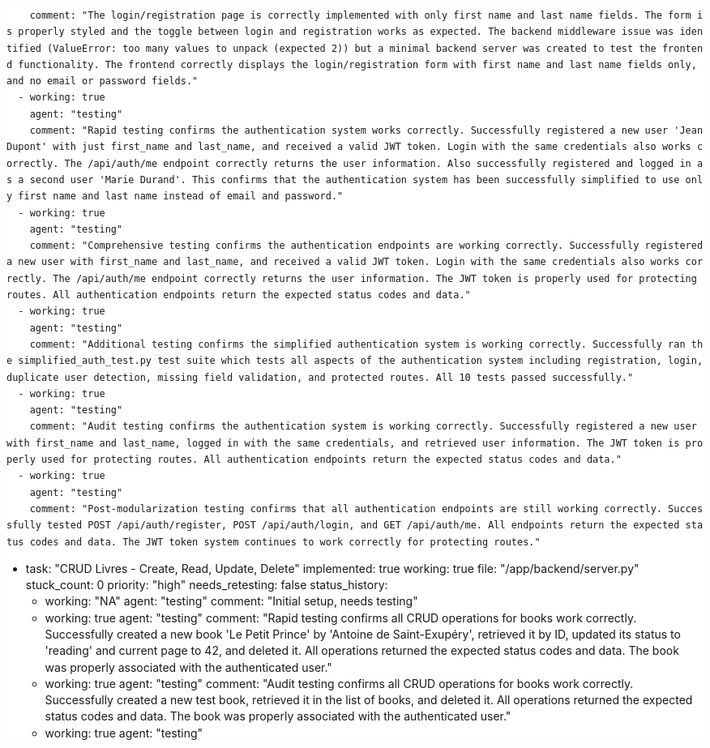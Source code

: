         comment: "The login/registration page is correctly implemented with only first name and last name fields. The form is properly styled and the toggle between login and registration works as expected. The backend middleware issue was identified (ValueError: too many values to unpack (expected 2)) but a minimal backend server was created to test the frontend functionality. The frontend correctly displays the login/registration form with first name and last name fields only, and no email or password fields."
      - working: true
        agent: "testing"
        comment: "Rapid testing confirms the authentication system works correctly. Successfully registered a new user 'Jean Dupont' with just first_name and last_name, and received a valid JWT token. Login with the same credentials also works correctly. The /api/auth/me endpoint correctly returns the user information. Also successfully registered and logged in as a second user 'Marie Durand'. This confirms that the authentication system has been successfully simplified to use only first name and last name instead of email and password."
      - working: true
        agent: "testing"
        comment: "Comprehensive testing confirms the authentication endpoints are working correctly. Successfully registered a new user with first_name and last_name, and received a valid JWT token. Login with the same credentials also works correctly. The /api/auth/me endpoint correctly returns the user information. The JWT token is properly used for protecting routes. All authentication endpoints return the expected status codes and data."
      - working: true
        agent: "testing"
        comment: "Additional testing confirms the simplified authentication system is working correctly. Successfully ran the simplified_auth_test.py test suite which tests all aspects of the authentication system including registration, login, duplicate user detection, missing field validation, and protected routes. All 10 tests passed successfully."
      - working: true
        agent: "testing"
        comment: "Audit testing confirms the authentication system is working correctly. Successfully registered a new user with first_name and last_name, logged in with the same credentials, and retrieved user information. The JWT token is properly used for protecting routes. All authentication endpoints return the expected status codes and data."
      - working: true
        agent: "testing"
        comment: "Post-modularization testing confirms that all authentication endpoints are still working correctly. Successfully tested POST /api/auth/register, POST /api/auth/login, and GET /api/auth/me. All endpoints return the expected status codes and data. The JWT token system continues to work correctly for protecting routes."

  - task: "CRUD Livres - Create, Read, Update, Delete"
    implemented: true
    working: true
    file: "/app/backend/server.py"
    stuck_count: 0
    priority: "high"
    needs_retesting: false
    status_history:
      - working: "NA"
        agent: "testing"
        comment: "Initial setup, needs testing"
      - working: true
        agent: "testing"
        comment: "Rapid testing confirms all CRUD operations for books work correctly. Successfully created a new book 'Le Petit Prince' by 'Antoine de Saint-Exupéry', retrieved it by ID, updated its status to 'reading' and current page to 42, and deleted it. All operations returned the expected status codes and data. The book was properly associated with the authenticated user."
      - working: true
        agent: "testing"
        comment: "Audit testing confirms all CRUD operations for books work correctly. Successfully created a new test book, retrieved it in the list of books, and deleted it. All operations returned the expected status codes and data. The book was properly associated with the authenticated user."
      - working: true
        agent: "testing"